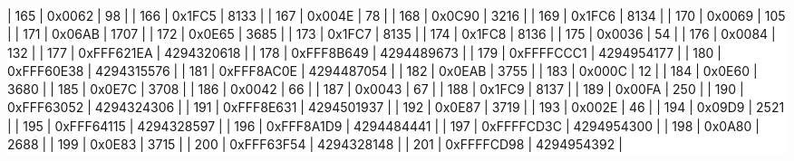 |     165 | 0x0062      |          98 |
|     166 | 0x1FC5      |        8133 |
|     167 | 0x004E      |          78 |
|     168 | 0x0C90      |        3216 |
|     169 | 0x1FC6      |        8134 |
|     170 | 0x0069      |         105 |
|     171 | 0x06AB      |        1707 |
|     172 | 0x0E65      |        3685 |
|     173 | 0x1FC7      |        8135 |
|     174 | 0x1FC8      |        8136 |
|     175 | 0x0036      |          54 |
|     176 | 0x0084      |         132 |
|     177 | 0xFFF621EA  |  4294320618 |
|     178 | 0xFFF8B649  |  4294489673 |
|     179 | 0xFFFFCCC1  |  4294954177 |
|     180 | 0xFFF60E38  |  4294315576 |
|     181 | 0xFFF8AC0E  |  4294487054 |
|     182 | 0x0EAB      |        3755 |
|     183 | 0x000C      |          12 |
|     184 | 0x0E60      |        3680 |
|     185 | 0x0E7C      |        3708 |
|     186 | 0x0042      |          66 |
|     187 | 0x0043      |          67 |
|     188 | 0x1FC9      |        8137 |
|     189 | 0x00FA      |         250 |
|     190 | 0xFFF63052  |  4294324306 |
|     191 | 0xFFF8E631  |  4294501937 |
|     192 | 0x0E87      |        3719 |
|     193 | 0x002E      |          46 |
|     194 | 0x09D9      |        2521 |
|     195 | 0xFFF64115  |  4294328597 |
|     196 | 0xFFF8A1D9  |  4294484441 |
|     197 | 0xFFFFCD3C  |  4294954300 |
|     198 | 0x0A80      |        2688 |
|     199 | 0x0E83      |        3715 |
|     200 | 0xFFF63F54  |  4294328148 |
|     201 | 0xFFFFCD98  |  4294954392 |
